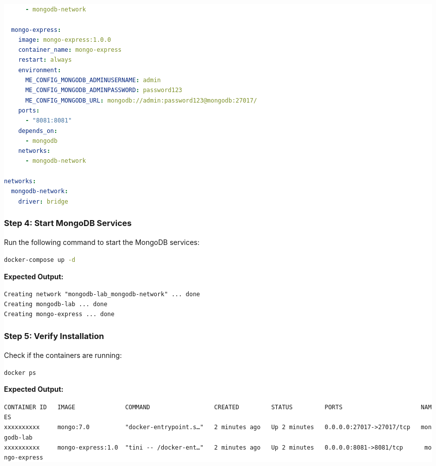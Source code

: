 ```yaml
      - mongodb-network

  mongo-express:
    image: mongo-express:1.0.0
    container_name: mongo-express
    restart: always
    environment:
      ME_CONFIG_MONGODB_ADMINUSERNAME: admin
      ME_CONFIG_MONGODB_ADMINPASSWORD: password123
      ME_CONFIG_MONGODB_URL: mongodb://admin:password123@mongodb:27017/
    ports:
      - "8081:8081"
    depends_on:
      - mongodb
    networks:
      - mongodb-network

networks:
  mongodb-network:
    driver: bridge
```

### Step 4: Start MongoDB Services

Run the following command to start the MongoDB services:

```bash
docker-compose up -d
```

**Expected Output:**
```
Creating network "mongodb-lab_mongodb-network" ... done
Creating mongodb-lab ... done
Creating mongo-express ... done
```

### Step 5: Verify Installation

Check if the containers are running:

```bash
docker ps
```

**Expected Output:**
```
CONTAINER ID   IMAGE              COMMAND                  CREATED         STATUS         PORTS                      NAMES
xxxxxxxxxx     mongo:7.0          "docker-entrypoint.s…"   2 minutes ago   Up 2 minutes   0.0.0.0:27017->27017/tcp   mongodb-lab
xxxxxxxxxx     mongo-express:1.0  "tini -- /docker-ent…"   2 minutes ago   Up 2 minutes   0.0.0.0:8081->8081/tcp      mongo-express
```
